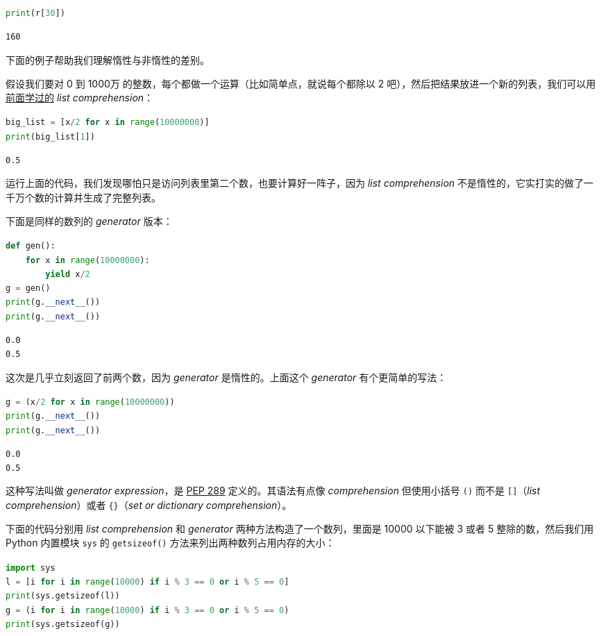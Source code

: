 
```python
print(r[30])
```

    160


下面的例子帮助我们理解惰性与非惰性的差别。

假设我们要对 0 到 1000万 的整数，每个都做一个运算（比如简单点，就说每个都除以 2 吧），然后把结果放进一个新的列表，我们可以用[前面学过的](8-data-3.ipynb) *list comprehension*：


```python
big_list = [x/2 for x in range(10000000)]
print(big_list[1])
```

    0.5


运行上面的代码，我们发现哪怕只是访问列表里第二个数，也要计算好一阵子，因为 *list comprehension* 不是惰性的，它实打实的做了一千万个数的计算并生成了完整列表。

下面是同样的数列的 *generator* 版本：


```python
def gen():
    for x in range(10000000):
        yield x/2
g = gen()
print(g.__next__())
print(g.__next__())
```

    0.0
    0.5


这次是几乎立刻返回了前两个数，因为 *generator* 是惰性的。上面这个 *generator* 有个更简单的写法：


```python
g = (x/2 for x in range(10000000))
print(g.__next__())
print(g.__next__())
```

    0.0
    0.5


这种写法叫做 *generator expression*，是 [PEP 289](https://www.python.org/dev/peps/pep-0289/) 定义的。其语法有点像 *comprehension* 但使用小括号 `()` 而不是 `[]`（*list comprehension*）或者 `{}`（*set or dictionary comprehension*）。

下面的代码分别用 *list comprehension* 和 *generator* 两种方法构造了一个数列，里面是 10000 以下能被 3 或者 5 整除的数，然后我们用 Python 内置模块 `sys` 的 `getsizeof()` 方法来列出两种数列占用内存的大小：


```python
import sys
l = [i for i in range(10000) if i % 3 == 0 or i % 5 == 0]
print(sys.getsizeof(l))
g = (i for i in range(10000) if i % 3 == 0 or i % 5 == 0)
print(sys.getsizeof(g))
```
